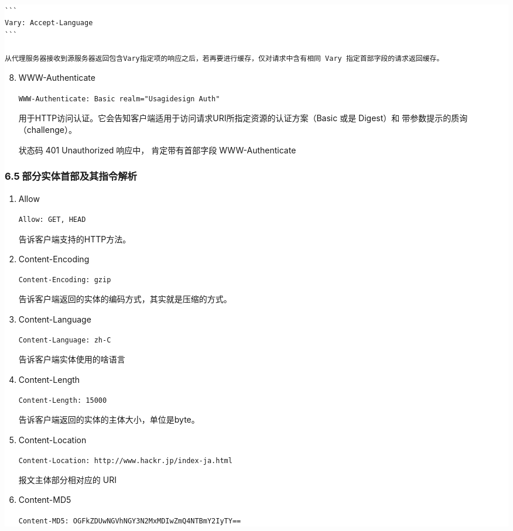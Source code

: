     ```
    Vary: Accept-Language
    ```

    从代理服务器接收到源服务器返回包含Vary指定项的响应之后，若再要进行缓存，仅对请求中含有相同 Vary 指定首部字段的请求返回缓存。

8. WWW-Authenticate
    
    ```
    WWW-Authenticate: Basic realm="Usagidesign Auth"
    ```

    用于HTTP访问认证。它会告知客户端适用于访问请求URI所指定资源的认证方案（Basic 或是 Digest）和 带参数提示的质询（challenge）。

    状态码 401 Unauthorized 响应中， 肯定带有首部字段 WWW-Authenticate
    
### 6.5 部分实体首部及其指令解析

1. Allow

    ```
    Allow: GET, HEAD
    ```

    告诉客户端支持的HTTP方法。

2. Content-Encoding

    ```
    Content-Encoding: gzip
    ```

    告诉客户端返回的实体的编码方式，其实就是压缩的方式。

3. Content-Language

    ```
    Content-Language: zh-C
    ```

    告诉客户端实体使用的啥语言

4. Content-Length

    ```
    Content-Length: 15000
    ```
    
    告诉客户端返回的实体的主体大小，单位是byte。

5. Content-Location
    
    ```
    Content-Location: http://www.hackr.jp/index-ja.html
    ```

    报文主体部分相对应的 URI

6. Content-MD5

    ```
    Content-MD5: OGFkZDUwNGVhNGY3N2MxMDIwZmQ4NTBmY2IyTY==
    ```
